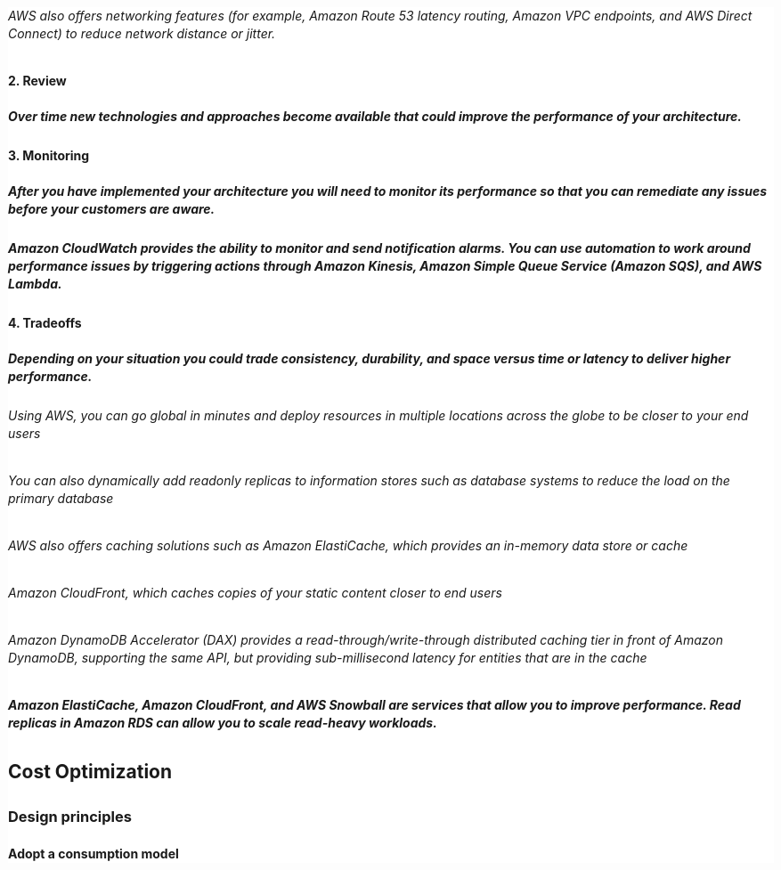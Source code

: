 ###### AWS also offers networking features (for example, Amazon Route 53 latency routing, Amazon VPC endpoints, and AWS Direct Connect) to reduce network distance or jitter.

#### 2. Review

##### Over time new technologies and approaches become available that could improve the performance of your architecture.

#### 3. Monitoring

##### After you have implemented your architecture you will need to monitor its performance so that you can remediate any issues before your customers are aware.

##### Amazon CloudWatch provides the ability to monitor and send notification alarms. You can use automation to work around performance issues by triggering actions through Amazon Kinesis, Amazon Simple Queue Service (Amazon SQS), and AWS Lambda.

#### 4. Tradeoffs 

##### Depending on your situation you could trade consistency, durability, and space versus time or latency to deliver higher performance.

###### Using AWS, you can go global in minutes and deploy resources in multiple locations across the globe to be closer to your end users

###### You can also dynamically add readonly replicas to information stores such as database systems to reduce the load on the primary database

###### AWS also offers caching solutions such as Amazon ElastiCache, which provides an in-memory data store or cache

###### Amazon CloudFront, which caches copies of your static content closer to end users

###### Amazon DynamoDB Accelerator (DAX) provides a read-through/write-through distributed caching tier in front of Amazon DynamoDB, supporting the same API, but providing sub-millisecond latency for entities that are in the cache

##### Amazon ElastiCache, Amazon CloudFront, and AWS Snowball are services that allow you to improve performance. Read replicas in Amazon RDS can allow you to scale read-heavy workloads.

## Cost Optimization
### Design principles
#### Adopt a consumption model
